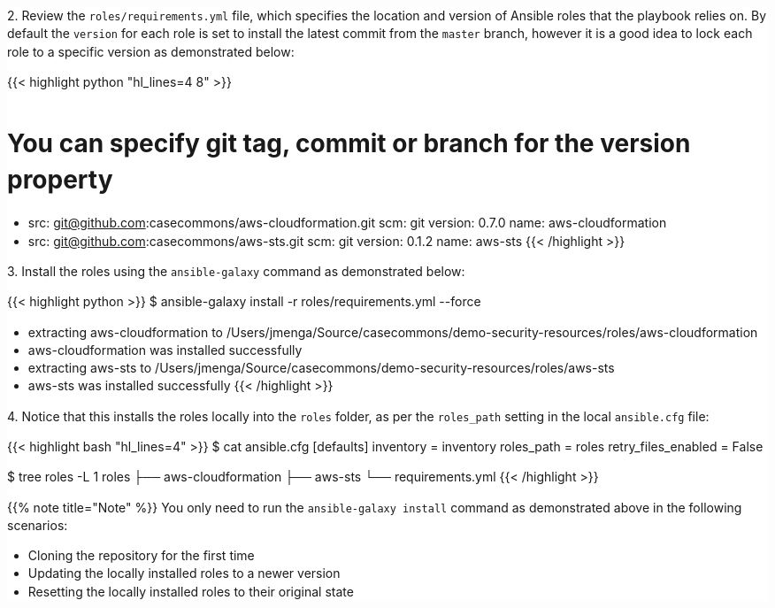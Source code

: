 2\.  Review the `roles/requirements.yml` file, which specifies the location and version of Ansible roles that the playbook relies on.  By default the `version` for each role is set to install the latest commit from the `master` branch, however it is a good idea to lock each role to a specific version as demonstrated below:

{{< highlight python "hl_lines=4 8" >}}
# You can specify git tag, commit or branch for the version property
- src: git@github.com:casecommons/aws-cloudformation.git
  scm: git
  version: 0.7.0
  name: aws-cloudformation
- src: git@github.com:casecommons/aws-sts.git
  scm: git
  version: 0.1.2
  name: aws-sts
{{< /highlight >}}

3\.  Install the roles using the `ansible-galaxy` command as demonstrated below:

{{< highlight python >}}
$ ansible-galaxy install -r roles/requirements.yml --force
- extracting aws-cloudformation to /Users/jmenga/Source/casecommons/demo-security-resources/roles/aws-cloudformation
- aws-cloudformation was installed successfully
- extracting aws-sts to /Users/jmenga/Source/casecommons/demo-security-resources/roles/aws-sts
- aws-sts was installed successfully
{{< /highlight >}}

4\. Notice that this installs the roles locally into the `roles` folder, as per the `roles_path` setting in the local `ansible.cfg` file:

{{< highlight bash "hl_lines=4" >}}
$ cat ansible.cfg
[defaults]
inventory = inventory
roles_path = roles
retry_files_enabled = False

$ tree roles -L 1
roles
├── aws-cloudformation
├── aws-sts
└── requirements.yml
{{< /highlight >}}

{{% note title="Note" %}}
You only need to run the `ansible-galaxy install` command as demonstrated above in the following scenarios:

- Cloning the repository for the first time
- Updating the locally installed roles to a newer version
- Resetting the locally installed roles to their original state
